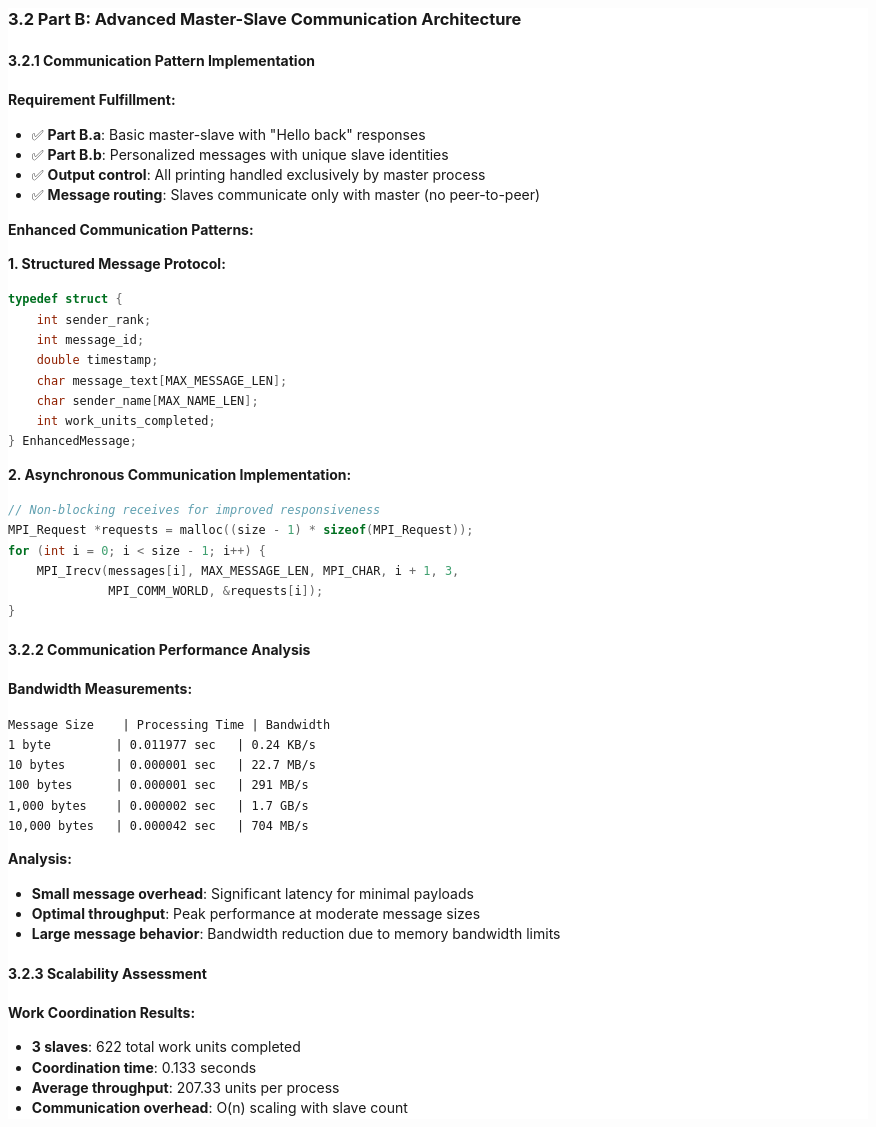 ### 3.2 Part B: Advanced Master-Slave Communication Architecture

#### 3.2.1 Communication Pattern Implementation

**Requirement Fulfillment:**
- ✅ **Part B.a**: Basic master-slave with "Hello back" responses
- ✅ **Part B.b**: Personalized messages with unique slave identities
- ✅ **Output control**: All printing handled exclusively by master process
- ✅ **Message routing**: Slaves communicate only with master (no peer-to-peer)

**Enhanced Communication Patterns:**

**1. Structured Message Protocol:**
```c
typedef struct {
    int sender_rank;
    int message_id;
    double timestamp;
    char message_text[MAX_MESSAGE_LEN];
    char sender_name[MAX_NAME_LEN];
    int work_units_completed;
} EnhancedMessage;
```

**2. Asynchronous Communication Implementation:**
```c
// Non-blocking receives for improved responsiveness
MPI_Request *requests = malloc((size - 1) * sizeof(MPI_Request));
for (int i = 0; i < size - 1; i++) {
    MPI_Irecv(messages[i], MAX_MESSAGE_LEN, MPI_CHAR, i + 1, 3, 
              MPI_COMM_WORLD, &requests[i]);
}
```

#### 3.2.2 Communication Performance Analysis

**Bandwidth Measurements:**
```
Message Size    | Processing Time | Bandwidth
1 byte         | 0.011977 sec   | 0.24 KB/s
10 bytes       | 0.000001 sec   | 22.7 MB/s
100 bytes      | 0.000001 sec   | 291 MB/s
1,000 bytes    | 0.000002 sec   | 1.7 GB/s
10,000 bytes   | 0.000042 sec   | 704 MB/s
```

**Analysis:**
- **Small message overhead**: Significant latency for minimal payloads
- **Optimal throughput**: Peak performance at moderate message sizes
- **Large message behavior**: Bandwidth reduction due to memory bandwidth limits

#### 3.2.3 Scalability Assessment

**Work Coordination Results:**
- **3 slaves**: 622 total work units completed
- **Coordination time**: 0.133 seconds
- **Average throughput**: 207.33 units per process
- **Communication overhead**: O(n) scaling with slave count
